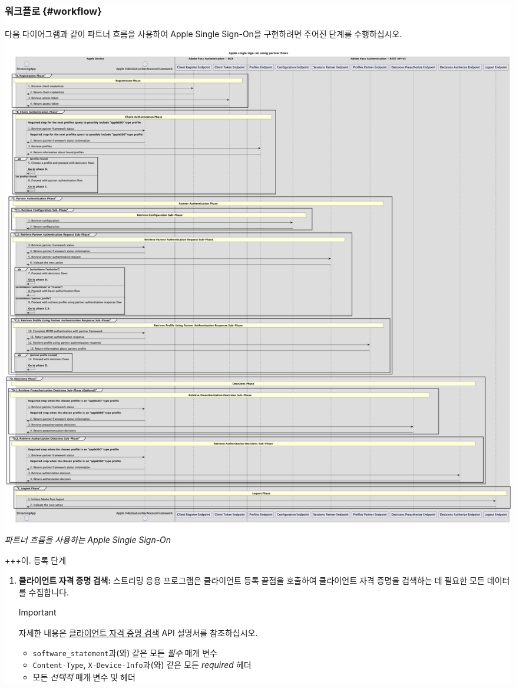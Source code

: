 ### 워크플로 {#workflow}

다음 다이어그램과 같이 파트너 흐름을 사용하여 Apple Single Sign-On을 구현하려면 주어진 단계를 수행하십시오.

![파트너 흐름을 사용하는 Apple Single Sign-On](/help/authentication/assets/rest-api-v2/flows/single-sign-on-access-flows/rest-api-v2-apple-single-sign-on-using-partner-flows.png)

*파트너 흐름을 사용하는 Apple Single Sign-On*

+++이. 등록 단계

1. **클라이언트 자격 증명 검색:** 스트리밍 응용 프로그램은 클라이언트 등록 끝점을 호출하여 클라이언트 자격 증명을 검색하는 데 필요한 모든 데이터를 수집합니다.

   >[!IMPORTANT]
   >
   > 자세한 내용은 [클라이언트 자격 증명 검색](/help/authentication/integration-guide-programmers/rest-apis/rest-api-dcr/apis/dynamic-client-registration-apis-retrieve-client-credentials.md#request) API 설명서를 참조하십시오.
   >
   > * `software_statement`과(와) 같은 모든 _필수_ 매개 변수
   > * `Content-Type`, `X-Device-Info`과(와) 같은 모든 _required_ 헤더
   > * 모든 _선택적_ 매개 변수 및 헤더
